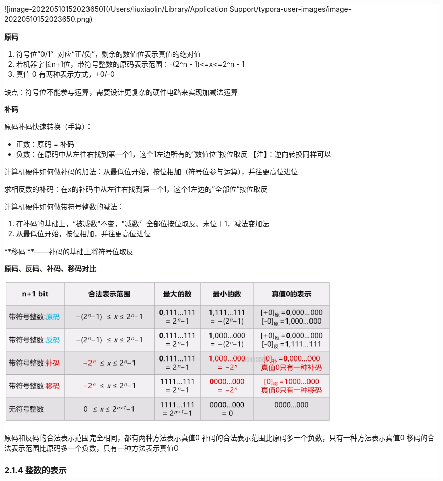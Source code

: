 

![image-20220510152023650](/Users/liuxiaolin/Library/Application Support/typora-user-images/image-20220510152023650.png)

**原码**

1. 符号位“0/1〞对应“正/负”，剩余的数值位表示真值的绝对值
2. 若机器字长n+1位，带符号整数的原码表示范围：-(2^n - 1)<=x<=2^n - 1
3. 真值 0 有两种表示方式，+0/-0

缺点：符号位不能参与运算，需要设计更复杂的硬件电路来实现加减法运算

**补码**

原码补码快速转换（手算）：

- 正数：原码 = 补码
- 负数：在原码中从左往右找到第一个1，这个1左边所有的”数值位“按位取反
  【注】：逆向转换同样可以

计算机硬件如何做补码的加法：从最低位开始，按位相加（符号位参与运算），并往更高位进位

求相反数的补码：在x的补码中从左往右找到第一个1，这个1左边的”全部位“按位取反

计算机硬件如何做带符号整数的减法：

1. 在补码的基础上，“被减数"不变，"减数〞全部位按位取反、末位＋1，减法变加法
2. 从最低位开始，按位相加，并往更高位进位

**移码 **——补码的基础上将符号位取反

**原码、反码、补码、移码对比**

<img src="assets/image-20220510155422033.png" alt="image-20220510155422033" style="zoom:80%;" />

原码和反码的合法表示范围完全相同，都有两种方法表示真值0
补码的合法表示范围比原码多一个负数，只有一种方法表示真值0
移码的合法表示范围比原码多一个负数，只有一种方法表示真值0

### 2.1.4 整数的表示

